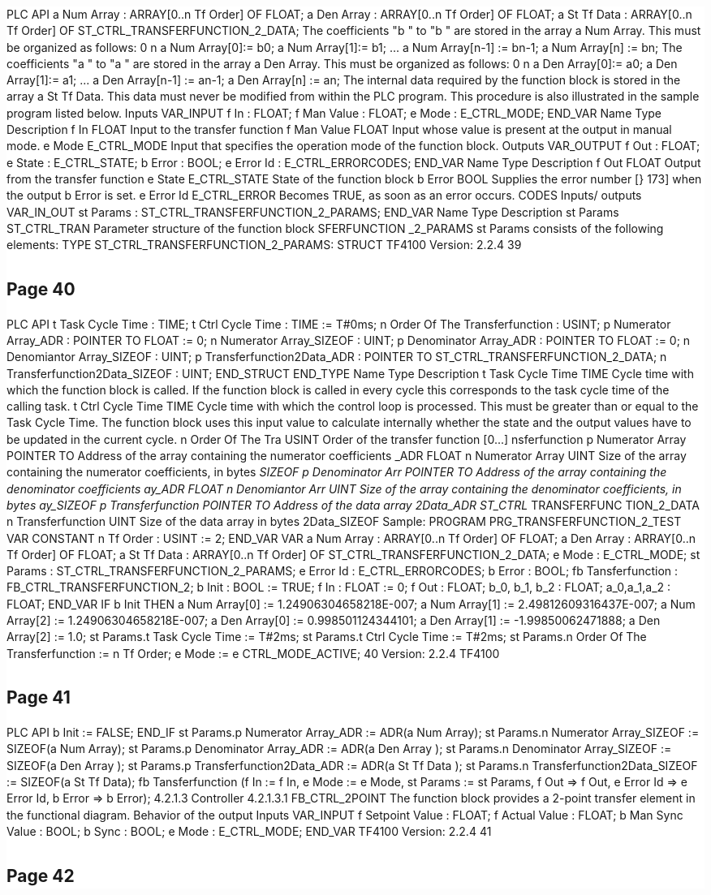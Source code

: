 PLC API a Num Array : ARRAY[0..n Tf Order] OF FLOAT; a Den Array : ARRAY[0..n Tf Order] OF FLOAT; a St Tf Data : ARRAY[0..n Tf Order] OF ST_CTRL_TRANSFERFUNCTION_2_DATA; The coefficients "b " to "b " are stored in the array a Num Array. This must be organized as follows: 0 n a Num Array[0]:= b0; a Num Array[1]:= b1; ... a Num Array[n-1] := bn-1; a Num Array[n] := bn; The coefficients "a " to "a " are stored in the array a Den Array. This must be organized as follows: 0 n a Den Array[0]:= a0; a Den Array[1]:= a1; ... a Den Array[n-1] := an-1; a Den Array[n] := an; The internal data required by the function block is stored in the array a St Tf Data. This data must never be modified from within the PLC program. This procedure is also illustrated in the sample program listed below. Inputs VAR_INPUT f In : FLOAT; f Man Value : FLOAT; e Mode : E_CTRL_MODE; END_VAR Name Type Description f In FLOAT Input to the transfer function f Man Value FLOAT Input whose value is present at the output in manual mode. e Mode E_CTRL_MODE Input that specifies the operation mode of the function block. Outputs VAR_OUTPUT f Out : FLOAT; e State : E_CTRL_STATE; b Error : BOOL; e Error Id : E_CTRL_ERRORCODES; END_VAR Name Type Description f Out FLOAT Output from the transfer function e State E_CTRL_STATE State of the function block b Error BOOL Supplies the error number [} 173] when the output b Error is set. e Error Id E_CTRL_ERROR Becomes TRUE, as soon as an error occurs. CODES Inputs/ outputs VAR_IN_OUT st Params : ST_CTRL_TRANSFERFUNCTION_2_PARAMS; END_VAR Name Type Description st Params ST_CTRL_TRAN Parameter structure of the function block SFERFUNCTION _2_PARAMS st Params consists of the following elements: TYPE ST_CTRL_TRANSFERFUNCTION_2_PARAMS: STRUCT TF4100 Version: 2.2.4 39
## Page 40

PLC API t Task Cycle Time : TIME; t Ctrl Cycle Time : TIME := T#0ms; n Order Of The Transferfunction : USINT; p Numerator Array_ADR : POINTER TO FLOAT := 0; n Numerator Array_SIZEOF : UINT; p Denominator Array_ADR : POINTER TO FLOAT := 0; n Denomiantor Array_SIZEOF : UINT; p Transferfunction2Data_ADR : POINTER TO ST_CTRL_TRANSFERFUNCTION_2_DATA; n Transferfunction2Data_SIZEOF : UINT; END_STRUCT END_TYPE Name Type Description t Task Cycle Time TIME Cycle time with which the function block is called. If the function block is called in every cycle this corresponds to the task cycle time of the calling task. t Ctrl Cycle Time TIME Cycle time with which the control loop is processed. This must be greater than or equal to the Task Cycle Time. The function block uses this input value to calculate internally whether the state and the output values have to be updated in the current cycle. n Order Of The Tra USINT Order of the transfer function [0...] nsferfunction p Numerator Array POINTER TO Address of the array containing the numerator coefficients _ADR FLOAT n Numerator Array UINT Size of the array containing the numerator coefficients, in bytes _SIZEOF p Denominator Arr POINTER TO Address of the array containing the denominator coefficients ay_ADR FLOAT n Denomiantor Arr UINT Size of the array containing the denominator coefficients, in bytes ay_SIZEOF p Transferfunction POINTER TO Address of the data array 2Data_ADR ST_CTRL_ TRANSFERFUNC TION_2_DATA n Transferfunction UINT Size of the data array in bytes 2Data_SIZEOF Sample: PROGRAM PRG_TRANSFERFUNCTION_2_TEST VAR CONSTANT n Tf Order : USINT := 2; END_VAR VAR a Num Array : ARRAY[0..n Tf Order] OF FLOAT; a Den Array : ARRAY[0..n Tf Order] OF FLOAT; a St Tf Data : ARRAY[0..n Tf Order] OF ST_CTRL_TRANSFERFUNCTION_2_DATA; e Mode : E_CTRL_MODE; st Params : ST_CTRL_TRANSFERFUNCTION_2_PARAMS; e Error Id : E_CTRL_ERRORCODES; b Error : BOOL; fb Tansferfunction : FB_CTRL_TRANSFERFUNCTION_2; b Init : BOOL := TRUE; f In : FLOAT := 0; f Out : FLOAT; b_0, b_1, b_2 : FLOAT; a_0,a_1,a_2 : FLOAT; END_VAR IF b Init THEN a Num Array[0] := 1.24906304658218E-007; a Num Array[1] := 2.49812609316437E-007; a Num Array[2] := 1.24906304658218E-007; a Den Array[0] := 0.998501124344101; a Den Array[1] := -1.99850062471888; a Den Array[2] := 1.0; st Params.t Task Cycle Time := T#2ms; st Params.t Ctrl Cycle Time := T#2ms; st Params.n Order Of The Transferfunction := n Tf Order; e Mode := e CTRL_MODE_ACTIVE; 40 Version: 2.2.4 TF4100
## Page 41

PLC API b Init := FALSE; END_IF st Params.p Numerator Array_ADR := ADR(a Num Array); st Params.n Numerator Array_SIZEOF := SIZEOF(a Num Array); st Params.p Denominator Array_ADR := ADR(a Den Array ); st Params.n Denominator Array_SIZEOF := SIZEOF(a Den Array ); st Params.p Transferfunction2Data_ADR := ADR(a St Tf Data ); st Params.n Transferfunction2Data_SIZEOF := SIZEOF(a St Tf Data); fb Tansferfunction (f In := f In, e Mode := e Mode, st Params := st Params, f Out => f Out, e Error Id => e Error Id, b Error => b Error); 4.2.1.3 Controller 4.2.1.3.1 FB_CTRL_2POINT The function block provides a 2-point transfer element in the functional diagram. Behavior of the output Inputs VAR_INPUT f Setpoint Value : FLOAT; f Actual Value : FLOAT; b Man Sync Value : BOOL; b Sync : BOOL; e Mode : E_CTRL_MODE; END_VAR TF4100 Version: 2.2.4 41
## Page 42
